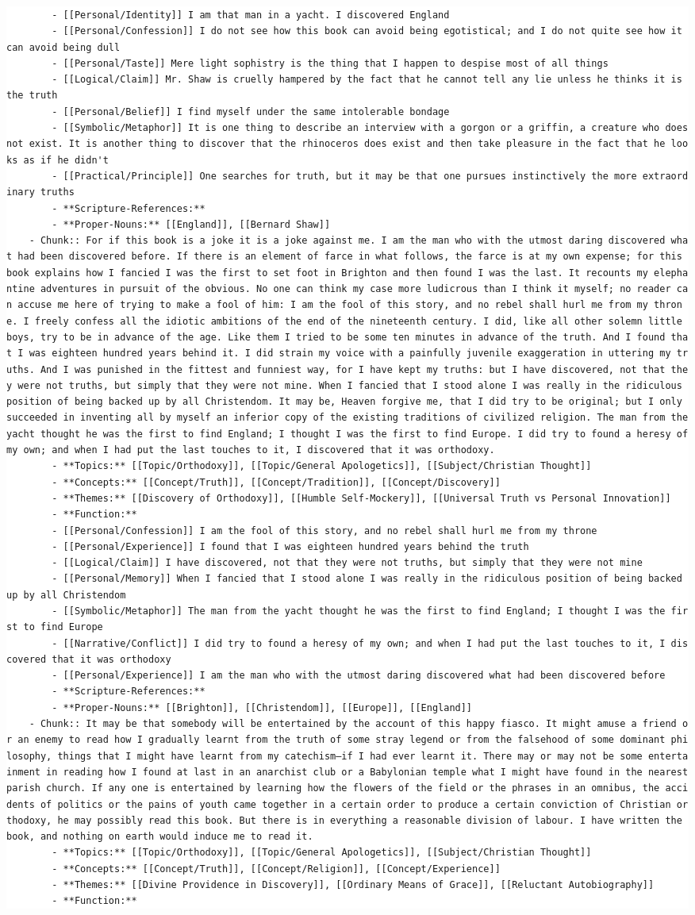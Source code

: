             - [[Personal/Identity]] I am that man in a yacht. I discovered England
            - [[Personal/Confession]] I do not see how this book can avoid being egotistical; and I do not quite see how it can avoid being dull
            - [[Personal/Taste]] Mere light sophistry is the thing that I happen to despise most of all things
            - [[Logical/Claim]] Mr. Shaw is cruelly hampered by the fact that he cannot tell any lie unless he thinks it is the truth
            - [[Personal/Belief]] I find myself under the same intolerable bondage
            - [[Symbolic/Metaphor]] It is one thing to describe an interview with a gorgon or a griffin, a creature who does not exist. It is another thing to discover that the rhinoceros does exist and then take pleasure in the fact that he looks as if he didn't
            - [[Practical/Principle]] One searches for truth, but it may be that one pursues instinctively the more extraordinary truths
            - **Scripture-References:**
            - **Proper-Nouns:** [[England]], [[Bernard Shaw]]
        - Chunk:: For if this book is a joke it is a joke against me. I am the man who with the utmost daring discovered what had been discovered before. If there is an element of farce in what follows, the farce is at my own expense; for this book explains how I fancied I was the first to set foot in Brighton and then found I was the last. It recounts my elephantine adventures in pursuit of the obvious. No one can think my case more ludicrous than I think it myself; no reader can accuse me here of trying to make a fool of him: I am the fool of this story, and no rebel shall hurl me from my throne. I freely confess all the idiotic ambitions of the end of the nineteenth century. I did, like all other solemn little boys, try to be in advance of the age. Like them I tried to be some ten minutes in advance of the truth. And I found that I was eighteen hundred years behind it. I did strain my voice with a painfully juvenile exaggeration in uttering my truths. And I was punished in the fittest and funniest way, for I have kept my truths: but I have discovered, not that they were not truths, but simply that they were not mine. When I fancied that I stood alone I was really in the ridiculous position of being backed up by all Christendom. It may be, Heaven forgive me, that I did try to be original; but I only succeeded in inventing all by myself an inferior copy of the existing traditions of civilized religion. The man from the yacht thought he was the first to find England; I thought I was the first to find Europe. I did try to found a heresy of my own; and when I had put the last touches to it, I discovered that it was orthodoxy.
            - **Topics:** [[Topic/Orthodoxy]], [[Topic/General Apologetics]], [[Subject/Christian Thought]]
            - **Concepts:** [[Concept/Truth]], [[Concept/Tradition]], [[Concept/Discovery]]
            - **Themes:** [[Discovery of Orthodoxy]], [[Humble Self-Mockery]], [[Universal Truth vs Personal Innovation]]
            - **Function:**
            - [[Personal/Confession]] I am the fool of this story, and no rebel shall hurl me from my throne
            - [[Personal/Experience]] I found that I was eighteen hundred years behind the truth
            - [[Logical/Claim]] I have discovered, not that they were not truths, but simply that they were not mine
            - [[Personal/Memory]] When I fancied that I stood alone I was really in the ridiculous position of being backed up by all Christendom
            - [[Symbolic/Metaphor]] The man from the yacht thought he was the first to find England; I thought I was the first to find Europe
            - [[Narrative/Conflict]] I did try to found a heresy of my own; and when I had put the last touches to it, I discovered that it was orthodoxy
            - [[Personal/Experience]] I am the man who with the utmost daring discovered what had been discovered before
            - **Scripture-References:**
            - **Proper-Nouns:** [[Brighton]], [[Christendom]], [[Europe]], [[England]]
        - Chunk:: It may be that somebody will be entertained by the account of this happy fiasco. It might amuse a friend or an enemy to read how I gradually learnt from the truth of some stray legend or from the falsehood of some dominant philosophy, things that I might have learnt from my catechism—if I had ever learnt it. There may or may not be some entertainment in reading how I found at last in an anarchist club or a Babylonian temple what I might have found in the nearest parish church. If any one is entertained by learning how the flowers of the field or the phrases in an omnibus, the accidents of politics or the pains of youth came together in a certain order to produce a certain conviction of Christian orthodoxy, he may possibly read this book. But there is in everything a reasonable division of labour. I have written the book, and nothing on earth would induce me to read it.
            - **Topics:** [[Topic/Orthodoxy]], [[Topic/General Apologetics]], [[Subject/Christian Thought]]
            - **Concepts:** [[Concept/Truth]], [[Concept/Religion]], [[Concept/Experience]]
            - **Themes:** [[Divine Providence in Discovery]], [[Ordinary Means of Grace]], [[Reluctant Autobiography]]
            - **Function:**